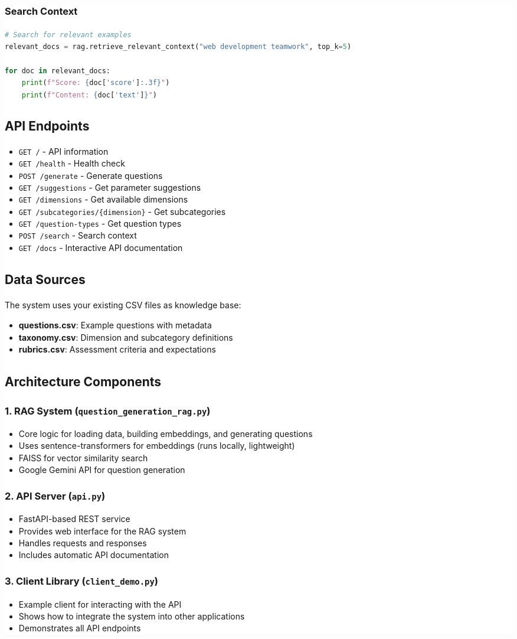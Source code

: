 ### Search Context

```python
# Search for relevant examples
relevant_docs = rag.retrieve_relevant_context("web development teamwork", top_k=5)

for doc in relevant_docs:
    print(f"Score: {doc['score']:.3f}")
    print(f"Content: {doc['text']}")
```

## API Endpoints

- `GET /` - API information
- `GET /health` - Health check
- `POST /generate` - Generate questions
- `GET /suggestions` - Get parameter suggestions
- `GET /dimensions` - Get available dimensions
- `GET /subcategories/{dimension}` - Get subcategories
- `GET /question-types` - Get question types
- `POST /search` - Search context
- `GET /docs` - Interactive API documentation

## Data Sources

The system uses your existing CSV files as knowledge base:

- **questions.csv**: Example questions with metadata
- **taxonomy.csv**: Dimension and subcategory definitions
- **rubrics.csv**: Assessment criteria and expectations

## Architecture Components

### 1. RAG System (`question_generation_rag.py`)
- Core logic for loading data, building embeddings, and generating questions
- Uses sentence-transformers for embeddings (runs locally, lightweight)
- FAISS for vector similarity search
- Google Gemini API for question generation

### 2. API Server (`api.py`)
- FastAPI-based REST service
- Provides web interface for the RAG system
- Handles requests and responses
- Includes automatic API documentation

### 3. Client Library (`client_demo.py`)
- Example client for interacting with the API
- Shows how to integrate the system into other applications
- Demonstrates all API endpoints
